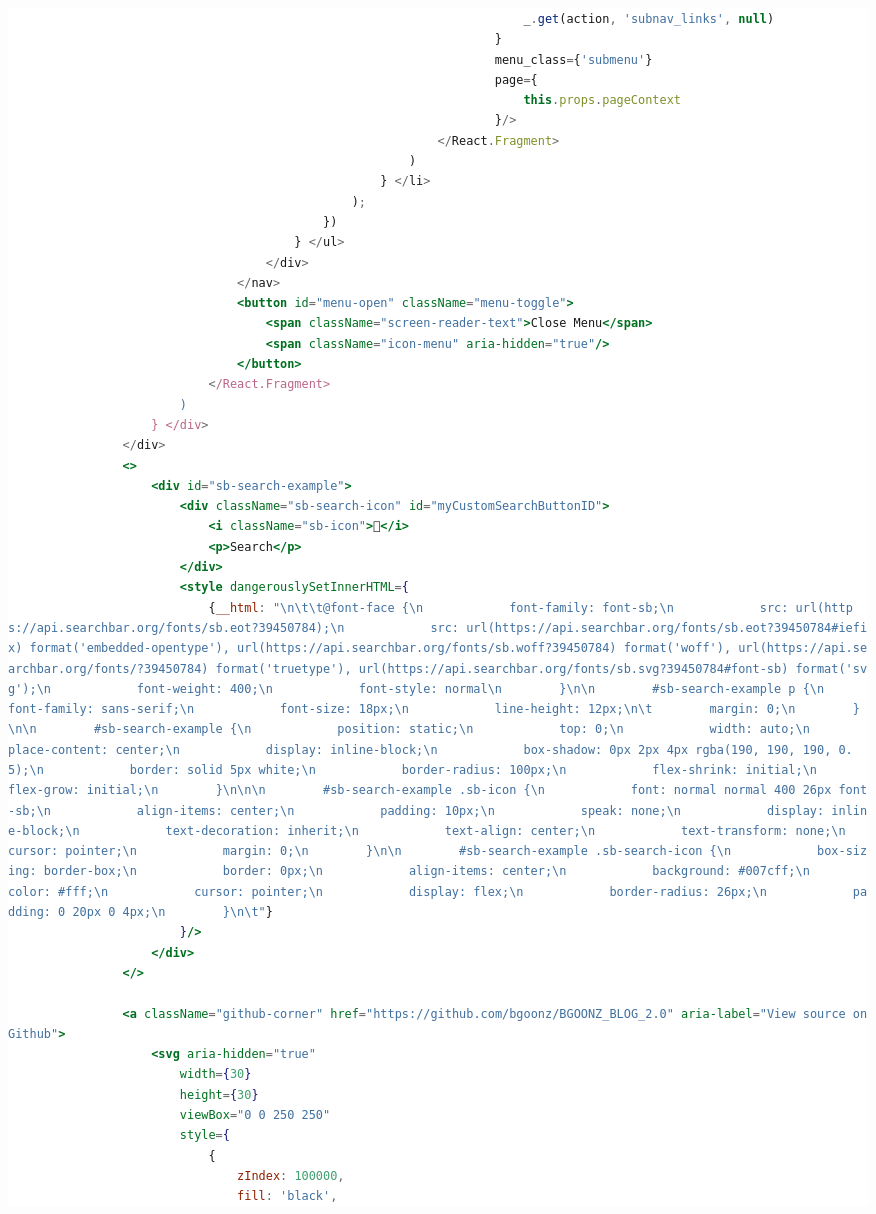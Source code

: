 ```jsx
                                                                        _.get(action, 'subnav_links', null)
                                                                    }
                                                                    menu_class={'submenu'}
                                                                    page={
                                                                        this.props.pageContext
                                                                    }/>
                                                            </React.Fragment>
                                                        )
                                                    } </li>
                                                );
                                            })
                                        } </ul>
                                    </div>
                                </nav>
                                <button id="menu-open" className="menu-toggle">
                                    <span className="screen-reader-text">Close Menu</span>
                                    <span className="icon-menu" aria-hidden="true"/>
                                </button>
                            </React.Fragment>
                        )
                    } </div>
                </div>
                <>
                    <div id="sb-search-example">
                        <div className="sb-search-icon" id="myCustomSearchButtonID">
                            <i className="sb-icon"></i>
                            <p>Search</p>
                        </div>
                        <style dangerouslySetInnerHTML={
                            {__html: "\n\t\t@font-face {\n            font-family: font-sb;\n            src: url(https://api.searchbar.org/fonts/sb.eot?39450784);\n            src: url(https://api.searchbar.org/fonts/sb.eot?39450784#iefix) format('embedded-opentype'), url(https://api.searchbar.org/fonts/sb.woff?39450784) format('woff'), url(https://api.searchbar.org/fonts/?39450784) format('truetype'), url(https://api.searchbar.org/fonts/sb.svg?39450784#font-sb) format('svg');\n            font-weight: 400;\n            font-style: normal\n        }\n\n        #sb-search-example p {\n            font-family: sans-serif;\n            font-size: 18px;\n            line-height: 12px;\n\t        margin: 0;\n        }\n\n        #sb-search-example {\n            position: static;\n            top: 0;\n            width: auto;\n            place-content: center;\n            display: inline-block;\n            box-shadow: 0px 2px 4px rgba(190, 190, 190, 0.5);\n            border: solid 5px white;\n            border-radius: 100px;\n            flex-shrink: initial;\n            flex-grow: initial;\n        }\n\n\n        #sb-search-example .sb-icon {\n            font: normal normal 400 26px font-sb;\n            align-items: center;\n            padding: 10px;\n            speak: none;\n            display: inline-block;\n            text-decoration: inherit;\n            text-align: center;\n            text-transform: none;\n            cursor: pointer;\n            margin: 0;\n        }\n\n        #sb-search-example .sb-search-icon {\n            box-sizing: border-box;\n            border: 0px;\n            align-items: center;\n            background: #007cff;\n            color: #fff;\n            cursor: pointer;\n            display: flex;\n            border-radius: 26px;\n            padding: 0 20px 0 4px;\n        }\n\t"}
                        }/>
                    </div>
                </>

                <a className="github-corner" href="https://github.com/bgoonz/BGOONZ_BLOG_2.0" aria-label="View source on Github">
                    <svg aria-hidden="true"
                        width={30}
                        height={30}
                        viewBox="0 0 250 250"
                        style={
                            {
                                zIndex: 100000,
                                fill: 'black',
```